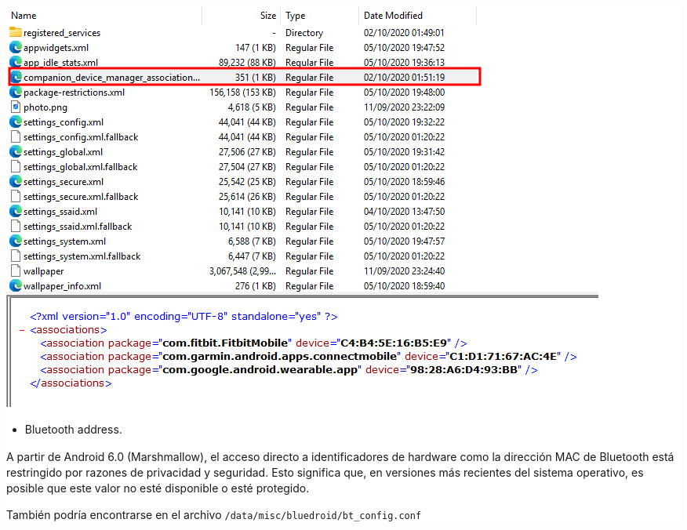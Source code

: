 ![alt text](/assets/img/posts/analisis-android-ios-postmortem/image-1.png)

- Bluetooth address.

A partir de Android 6.0 (Marshmallow), el acceso directo a identificadores de hardware como la dirección MAC de Bluetooth está restringido por razones de privacidad y seguridad. Esto significa que, en versiones más recientes del sistema operativo, es posible que este valor no esté disponible o esté protegido.

También podría encontrarse en el archivo `/data/misc/bluedroid/bt_config.conf`
